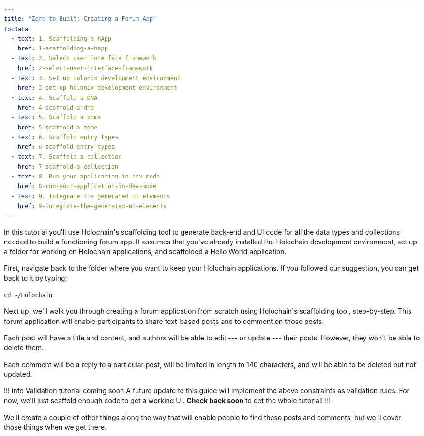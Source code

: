 ```yaml
---
title: "Zero to Built: Creating a Forum App"
tocData:
  - text: 1. Scaffolding a hApp
    href: 1-scaffolding-a-happ
  - text: 2. Select user interface framework
    href: 2-select-user-interface-framework
  - text: 3. Set up Holonix development environment
    href: 3-set-up-holonix-development-environment
  - text: 4. Scaffold a DNA
    href: 4-scaffold-a-dna
  - text: 5. Scaffold a zome
    href: 5-scaffold-a-zome
  - text: 6. Scaffold entry types
    href: 6-scaffold-entry-types
  - text: 7. Scaffold a collection
    href: 7-scaffold-a-collection
  - text: 8. Run your application in dev mode
    href: 8-run-your-application-in-dev-mode
  - text: 9. Integrate the generated UI elements
    href: 9-integrate-the-generated-ui-elements
---
```


In this tutorial you'll use Holochain's scaffolding tool to generate back-end and UI code for all the data types and collections needed to build a functioning forum app. It assumes that you've already [installed the Holochain development environment](/get-started/#2-installing-holochain-development-environment), set up a folder for working on Holochain applications, and [scaffolded a Hello World application](/get-started/2-hello-world/).

First, navigate back to the folder where you want to keep your Holochain applications. If you followed our suggestion, you can get back to it by typing:

```shell
cd ~/Holochain
```

Next up, we'll walk you through creating a forum application from scratch using Holochain's scaffolding tool, step-by-step. This forum application will enable participants to share text-based posts and to comment on those posts.

Each post will have a title and content, and authors will be able to edit --- or update --- their posts. However, they won't be able to delete them.

Each comment will be a reply to a particular post, will be limited in length to 140 characters, and will be able to be deleted but not updated.

!!! info Validation tutorial coming soon
A future update to this guide will implement the above constraints as validation rules. For now, we'll just scaffold enough code to get a working UI. **Check back soon** to get the whole tutorial!
!!!

We'll create a couple of other things along the way that will enable people to find these posts and comments, but we'll cover those things when we get there.
